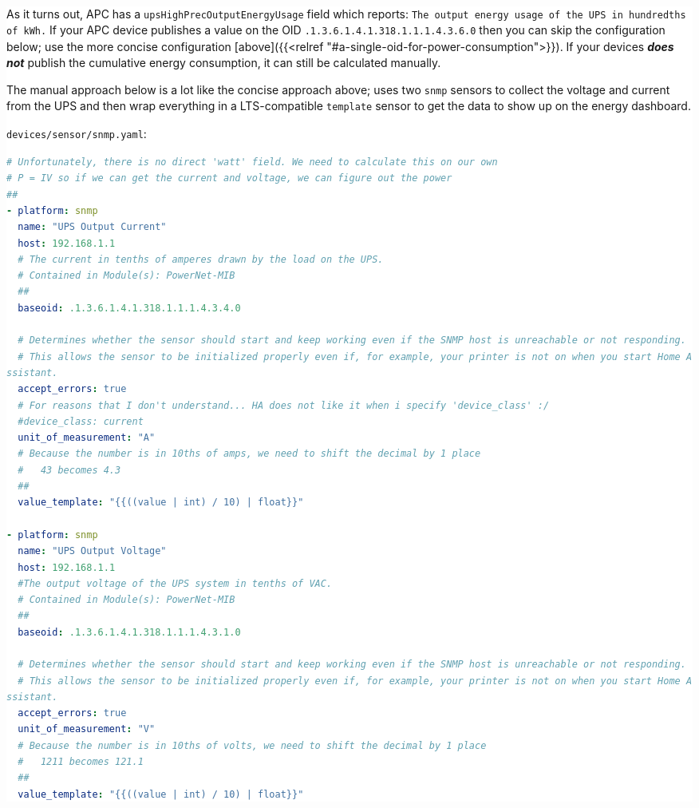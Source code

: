 As it turns out, APC has a `upsHighPrecOutputEnergyUsage` field which reports: `The output energy usage of the UPS in hundredths of kWh.` If your APC device publishes a value on the OID `.1.3.6.1.4.1.318.1.1.1.4.3.6.0` then you can skip the configuration below; use the more concise configuration [above]({{<relref "#a-single-oid-for-power-consumption">}}). If your devices ***does not*** publish the cumulative energy consumption, it can still be calculated manually.

The manual approach below is a lot like the concise approach above; uses two `snmp` sensors to collect the voltage and current from the UPS and then wrap everything in a LTS-compatible `template` sensor to get the data to show up on the energy dashboard.

`devices/sensor/snmp.yaml`:

```yaml
# Unfortunately, there is no direct 'watt' field. We need to calculate this on our own
# P = IV so if we can get the current and voltage, we can figure out the power
##
- platform: snmp
  name: "UPS Output Current"
  host: 192.168.1.1
  # The current in tenths of amperes drawn by the load on the UPS.
  # Contained in Module(s): PowerNet-MIB
  ##
  baseoid: .1.3.6.1.4.1.318.1.1.1.4.3.4.0

  # Determines whether the sensor should start and keep working even if the SNMP host is unreachable or not responding.
  # This allows the sensor to be initialized properly even if, for example, your printer is not on when you start Home Assistant.
  accept_errors: true
  # For reasons that I don't understand... HA does not like it when i specify 'device_class' :/
  #device_class: current
  unit_of_measurement: "A"
  # Because the number is in 10ths of amps, we need to shift the decimal by 1 place
  #   43 becomes 4.3
  ##
  value_template: "{{((value | int) / 10) | float}}"

- platform: snmp
  name: "UPS Output Voltage"
  host: 192.168.1.1
  #The output voltage of the UPS system in tenths of VAC.
  # Contained in Module(s): PowerNet-MIB
  ##
  baseoid: .1.3.6.1.4.1.318.1.1.1.4.3.1.0

  # Determines whether the sensor should start and keep working even if the SNMP host is unreachable or not responding.
  # This allows the sensor to be initialized properly even if, for example, your printer is not on when you start Home Assistant.
  accept_errors: true
  unit_of_measurement: "V"
  # Because the number is in 10ths of volts, we need to shift the decimal by 1 place
  #   1211 becomes 121.1
  ##
  value_template: "{{((value | int) / 10) | float}}"

```
